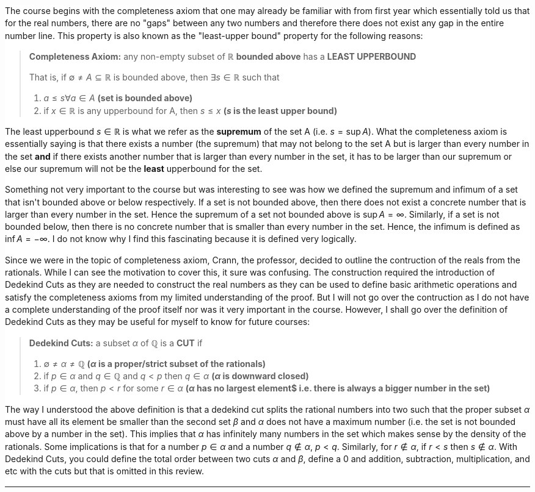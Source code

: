 The course begins with the completeness axiom that one may already be familiar with from first year which essentially told us that for the real numbers, there are no "gaps" between any two numbers and therefore there does not exist any gap in the entire number line. This property is also known as the "least-upper bound" property for the following reasons:

> **Completeness Axiom:** any non-empty subset of $\mathbb{R}$ **bounded above** has a **LEAST UPPERBOUND**
>
> That is, if $\emptyset \ne A \subseteq \mathbb{R}$ is bounded above, then $\exists s\in\mathbb{R}$ such that
> 1. $a\le s \forall a \in A$ **(set is bounded above)**
> 2. if $x\in \mathbb{R}$ is any upperbound for A, then $s\le x$ **($s$ is the least upper bound)**

The least upperbound $s\in\mathbb{R}$ is what we refer as the **supremum** of the set A (i.e. $s = \sup A$). What the completeness axiom is essentially saying is that there exists a number (the supremum) that may not belong to the set A but is larger than every number in the set **and** if there exists another number that is larger than every number in the set, it has to be larger than our supremum or else our supremum will not be the **least** upperbound for the set. 

Something not very important to the course but was interesting to see was how we defined the supremum and infimum of a set that isn't bounded above or below respectively. If a set is not bounded above, then there does not exist a concrete number that is larger than every number in the set. Hence the supremum of a set not bounded above is $\sup A = \infty$. Similarly, if a set is not bounded below, then there is no concrete number that is smaller than every number in the set. Hence, the infimum is defined as $\inf A = -\infty$. I do not know why I find this fascinating because it is defined very logically.

Since we were in the topic of completeness axiom, Crann, the professor, decided to outline the contruction of the reals from the rationals. While I can see the motivation to cover this, it sure was confusing. The construction required the introduction of Dedekind Cuts as they are needed to construct the real numbers as they can be used to define basic arithmetic operations and satisfy the completeness axioms from my limited understanding of the proof. But I will not go over the contruction as I do not have a complete understanding of the proof itself nor was it very important in the course. However, I shall go over the definition of Dedekind Cuts as they may be useful for myself to know for future courses:

> **Dedekind Cuts:** a subset $\alpha$ of $\mathbb{Q}$ is a **CUT** if 
> 1. $\emptyset \ne \alpha \ne \mathbb{Q}$ **($\alpha$ is a proper/strict subset of the rationals)**
> 2. if $p\in\alpha$ and $q\in\mathbb{Q}$ and $q < p$ then $q\in\alpha$ **($\alpha$ is downward closed)**
> 3. if $p\in\alpha$, then $p < r$ for some $r\in\alpha$ **($\alpha$ has no largest element$ i.e. there is always a bigger number in the set)**

The way I understood the above definition is that a dedekind cut splits the rational numbers into two such that the proper subset $\alpha$ must have all its element be smaller than the second set $\beta$ and $\alpha$ does not have a maximum number (i.e. the set is not bounded above by a number in the set). This implies that $\alpha$ has infinitely many numbers in the set which makes sense by the density of the rationals. Some implications is that for a number $p\in\alpha$ and a number $q\notin \alpha$, $p < q$. Similarly, for $r\notin\alpha$, if $r < s$ then $s\notin \alpha$. With Dedekind Cuts, you could define the total order between two cuts $\alpha$ and $\beta$, define a 0 and addition, subtraction, multiplication, and etc with the cuts but that is omitted in this review.

---
